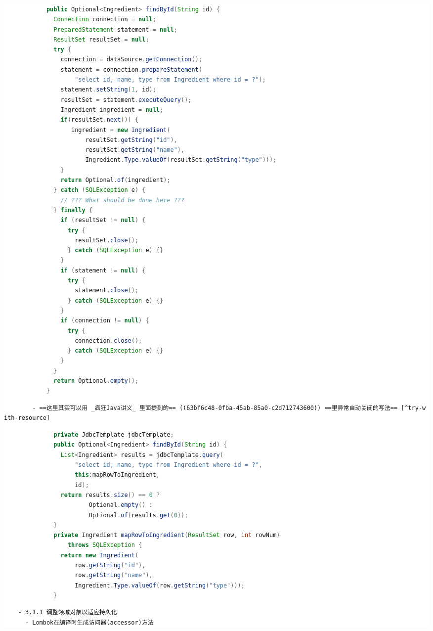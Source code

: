 ```java
            public Optional<Ingredient> findById(String id) {
              Connection connection = null;
              PreparedStatement statement = null;
              ResultSet resultSet = null;
              try {
                connection = dataSource.getConnection();
                statement = connection.prepareStatement(
                    "select id, name, type from Ingredient where id = ?");
                statement.setString(1, id);
                resultSet = statement.executeQuery();
                Ingredient ingredient = null;
                if(resultSet.next()) {
                   ingredient = new Ingredient(
                       resultSet.getString("id"),
                       resultSet.getString("name"),
                       Ingredient.Type.valueOf(resultSet.getString("type")));
                }
                return Optional.of(ingredient);
              } catch (SQLException e) {
                // ??? What should be done here ???
              } finally {
                if (resultSet != null) {
                  try {
                    resultSet.close();
                  } catch (SQLException e) {}
                }
                if (statement != null) {
                  try {
                    statement.close();
                  } catch (SQLException e) {}
                }
                if (connection != null) {
                  try {
                    connection.close();
                  } catch (SQLException e) {}
                }
              }
              return Optional.empty();
            }
```
            - ==这里其实可以用 _疯狂Java讲义_ 里面提到的== ((63bf6c48-0fba-45ab-85a0-c2d712743600)) ==里异常自动关闭的写法== [^try-with-resource]
```java
              private JdbcTemplate jdbcTemplate;
              public Optional<Ingredient> findById(String id) {
                List<Ingredient> results = jdbcTemplate.query(
                    "select id, name, type from Ingredient where id = ?",
                    this:mapRowToIngredient,
                    id);
                return results.size() == 0 ?
                        Optional.empty() :
                        Optional.of(results.get(0));
              }
              private Ingredient mapRowToIngredient(ResultSet row, int rowNum)
                  throws SQLException {
                return new Ingredient(
                    row.getString("id"),
                    row.getString("name"),
                    Ingredient.Type.valueOf(row.getString("type")));
              }
```
        - 3.1.1 调整领域对象以适应持久化
          - Lombok在编译时生成访问器(accessor)方法

[^try-with-resource]: via: [Java使用Try with resources自动关闭资源 - BarryW - 博客园](https://www.cnblogs.com/barrywxx/p/9993005.html)